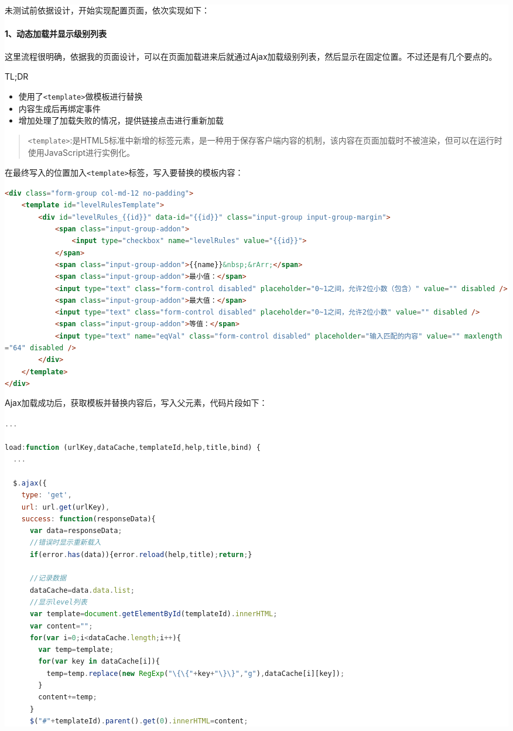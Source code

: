 未测试前依据设计，开始实现配置页面，依次实现如下：



#### 1、动态加载并显示级别列表

这里流程很明确，依据我的页面设计，可以在页面加载进来后就通过Ajax加载级别列表，然后显示在固定位置。不过还是有几个要点的。

TL;DR

- 使用了`<template>`做模板进行替换
- 内容生成后再绑定事件
- 增加处理了加载失败的情况，提供链接点击进行重新加载

> `<template>`:是HTML5标准中新增的标签元素，是一种用于保存客户端内容的机制，该内容在页面加载时不被渲染，但可以在运行时使用JavaScript进行实例化。

在最终写入的位置加入`<template>`标签，写入要替换的模板内容：

```html
<div class="form-group col-md-12 no-padding">
	<template id="levelRulesTemplate">
    	<div id="levelRules_{{id}}" data-id="{{id}}" class="input-group input-group-margin">
        	<span class="input-group-addon">
            	<input type="checkbox" name="levelRules" value="{{id}}">
            </span>
            <span class="input-group-addon">{{name}}&nbsp;&rArr;</span>
            <span class="input-group-addon">最小值：</span>
            <input type="text" class="form-control disabled" placeholder="0~1之间，允许2位小数（包含）" value="" disabled />
            <span class="input-group-addon">最大值：</span>
            <input type="text" class="form-control disabled" placeholder="0~1之间，允许2位小数" value="" disabled />
            <span class="input-group-addon">等值：</span>
            <input type="text" name="eqVal" class="form-control disabled" placeholder="输入匹配的内容" value="" maxlength="64" disabled />
        </div>
    </template>
</div>
```

Ajax加载成功后，获取模板并替换内容后，写入父元素，代码片段如下：

```javascript
...

load:function (urlKey,dataCache,templateId,help,title,bind) {
  ...

  $.ajax({
    type: 'get',
    url: url.get(urlKey),
    success: function(responseData){
      var data=responseData;
      //错误时显示重新载入
      if(error.has(data)){error.reload(help,title);return;}
      
      //记录数据
      dataCache=data.data.list;
      //显示level列表
      var template=document.getElementById(templateId).innerHTML;
      var content="";
      for(var i=0;i<dataCache.length;i++){
        var temp=template;
        for(var key in dataCache[i]){
          temp=temp.replace(new RegExp("\{\{"+key+"\}\}","g"),dataCache[i][key]);
        }
        content+=temp;
      }
      $("#"+templateId).parent().get(0).innerHTML=content;
```